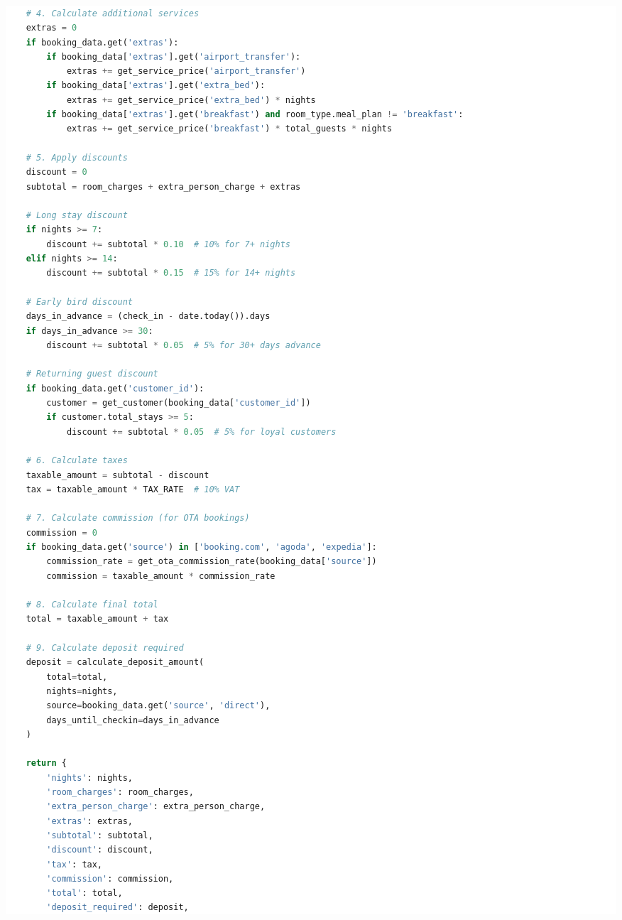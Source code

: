 ```python
    # 4. Calculate additional services
    extras = 0
    if booking_data.get('extras'):
        if booking_data['extras'].get('airport_transfer'):
            extras += get_service_price('airport_transfer')
        if booking_data['extras'].get('extra_bed'):
            extras += get_service_price('extra_bed') * nights
        if booking_data['extras'].get('breakfast') and room_type.meal_plan != 'breakfast':
            extras += get_service_price('breakfast') * total_guests * nights
    
    # 5. Apply discounts
    discount = 0
    subtotal = room_charges + extra_person_charge + extras
    
    # Long stay discount
    if nights >= 7:
        discount += subtotal * 0.10  # 10% for 7+ nights
    elif nights >= 14:
        discount += subtotal * 0.15  # 15% for 14+ nights
    
    # Early bird discount
    days_in_advance = (check_in - date.today()).days
    if days_in_advance >= 30:
        discount += subtotal * 0.05  # 5% for 30+ days advance
    
    # Returning guest discount
    if booking_data.get('customer_id'):
        customer = get_customer(booking_data['customer_id'])
        if customer.total_stays >= 5:
            discount += subtotal * 0.05  # 5% for loyal customers
    
    # 6. Calculate taxes
    taxable_amount = subtotal - discount
    tax = taxable_amount * TAX_RATE  # 10% VAT
    
    # 7. Calculate commission (for OTA bookings)
    commission = 0
    if booking_data.get('source') in ['booking.com', 'agoda', 'expedia']:
        commission_rate = get_ota_commission_rate(booking_data['source'])
        commission = taxable_amount * commission_rate
    
    # 8. Calculate final total
    total = taxable_amount + tax
    
    # 9. Calculate deposit required
    deposit = calculate_deposit_amount(
        total=total,
        nights=nights,
        source=booking_data.get('source', 'direct'),
        days_until_checkin=days_in_advance
    )
    
    return {
        'nights': nights,
        'room_charges': room_charges,
        'extra_person_charge': extra_person_charge,
        'extras': extras,
        'subtotal': subtotal,
        'discount': discount,
        'tax': tax,
        'commission': commission,
        'total': total,
        'deposit_required': deposit,
```
